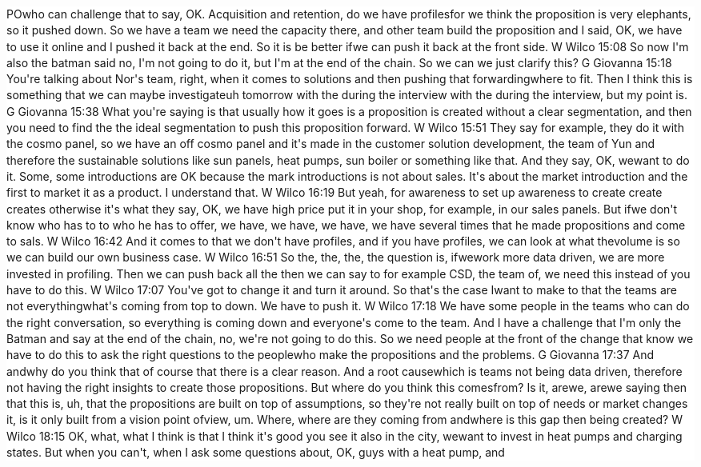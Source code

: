 POwho can challenge that to say, OK. Acquisition and retention, do we
have profilesfor we think the proposition is very elephants, so it pushed
down. So we have a team we need the capacity there, and other team
build the proposition and I said, OK, we have to use it online and I
pushed it back at the end. So it is be better ifwe can push it back at the
front side.
W Wilco 15:08
So now I'm also the batman said no, I'm not going to do it, but I'm at the
end of the chain. So we can we just clarify this?
G Giovanna 15:18
You're talking about Nor's team, right, when it comes to solutions and
then pushing that forwardingwhere to fit. Then I think this is something
that we can maybe investigateuh tomorrow with the during the
interview with the during the interview, but my point is.
G Giovanna 15:38
What you're saying is that usually how it goes is a proposition is created
without a clear segmentation, and then you need to find the the ideal
segmentation to push this proposition forward.
W Wilco 15:51
They say for example, they do it with the cosmo panel, so we have an off
cosmo panel and it's made in the customer solution development, the
team of Yun and therefore the sustainable solutions like sun panels, heat
pumps, sun boiler or something like that. And they say, OK, wewant to
do it. Some, some introductions are OK because the mark introductions
is not about sales. It's about the market introduction and the first to
market it as a product. I understand that.
W Wilco 16:19
But yeah, for awareness to set up awareness to create create creates
otherwise it's what they say, OK, we have high price put it in your shop,
for example, in our sales panels. But ifwe don't know who has to to who
he has to offer, we have, we have, we have, we have several times that
he made propositions and come to sals.
W Wilco 16:42
And it comes to that we don't have profiles, and if you have profiles, we
can look at what thevolume is so we can build our own business case.
W Wilco 16:51
So the, the, the, the question is, ifwework more data driven, we are
more invested in profiling. Then we can push back all the then we can
say to for example CSD, the team of, we need this instead of you have to
do this.
W Wilco 17:07
You've got to change it and turn it around. So that's the case Iwant to
make to that the teams are not everythingwhat's coming from top to
down. We have to push it.
W Wilco 17:18
We have some people in the teams who can do the right conversation,
so everything is coming down and everyone's come to the team. And I
have a challenge that I'm only the Batman and say at the end of the
chain, no, we're not going to do this. So we need people at the front of
the change that know we have to do this to ask the right questions to
the peoplewho make the propositions and the problems.
G Giovanna 17:37
And andwhy do you think that of course that there is a clear reason.
And a root causewhich is teams not being data driven, therefore not
having the right insights to create those propositions. But where do you
think this comesfrom? Is it, arewe, arewe saying then that this is, uh,
that the propositions are built on top of assumptions, so they're not
really built on top of needs or market changes it, is it only built from a
vision point ofview, um. Where, where are they coming from andwhere
is this gap then being created?
W Wilco 18:15
OK, what, what I think is that I think it's good you see it also in the city,
wewant to invest in heat pumps and charging states. But when you
can't, when I ask some questions about, OK, guys with a heat pump, and